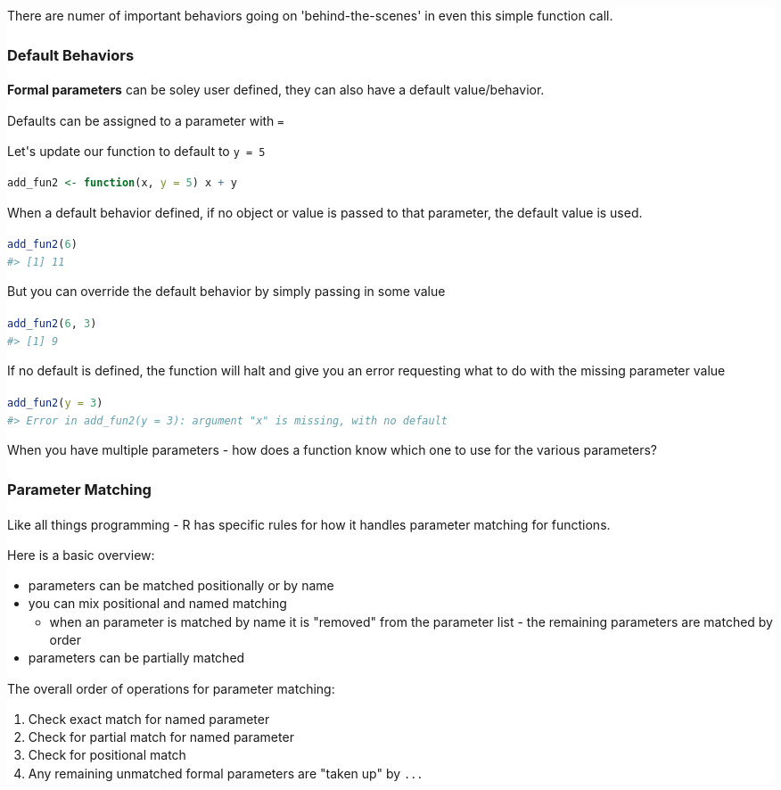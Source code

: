 There are numer of important behaviors going on 'behind-the-scenes' in even this simple function call.

### Default Behaviors

**Formal parameters** can be soley user defined, they can also have a default value/behavior.

Defaults can be assigned to a parameter with `=` 

Let's update our function to default to `y = 5`


```r
add_fun2 <- function(x, y = 5) x + y
```

When a default behavior defined, if no object or value is passed to that parameter, the default value is used.


```r
add_fun2(6)
#> [1] 11
```

But you can override the default behavior by simply passing in some value


```r
add_fun2(6, 3)
#> [1] 9
```

If no default is defined, the function will halt and give you an error requesting what to do with the missing parameter value


```r
add_fun2(y = 3)
#> Error in add_fun2(y = 3): argument "x" is missing, with no default
```

When you have multiple parameters - how does a function know which one to use for the various parameters?

### Parameter Matching

Like all things programming - R has specific rules for how it handles parameter matching for functions.

Here is a basic overview:

* parameters can be matched positionally or by name
* you can mix positional and named matching
    * when an parameter is matched by name it is "removed" from the parameter list - the remaining parameters are matched by order
* parameters can be partially matched

The overall order of operations for parameter matching:

1) Check exact match for named parameter
2) Check for partial match for named parameter
3) Check for positional match
4) Any remaining unmatched formal parameters are "taken up" by `...`
